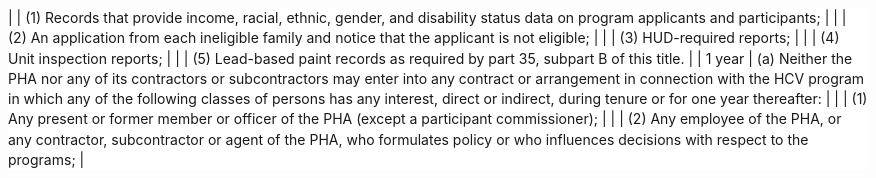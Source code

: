 |             |               (1) Records that provide income, racial, ethnic, gender, and disability status data on program applicants and participants;                                                                                                                                                                                                                                                                                                                                                                                                                                                                                                                                                                                                          |
|             |               (2) An application from each ineligible family and notice that the applicant is not eligible;                                                                                                                                                                                                                                                                                                                                                                                                                                                                                                                                                                                                                                        |
|             |               (3) HUD-required reports;                                                                                                                                                                                                                                                                                                                                                                                                                                                                                                                                                                                                                                                                                                            |
|             |               (4) Unit inspection reports;                                                                                                                                                                                                                                                                                                                                                                                                                                                                                                                                                                                                                                                                                                         |
|             |               (5) Lead-based paint records as required by part 35, subpart B of this title.                                                                                                                                                                                                                                                                                                                                                                                                                                                                                                                                                                                                                                                        |
| 1 year      | (a) Neither the PHA nor any of its contractors or subcontractors may enter into any contract or arrangement in connection with the HCV program in which any of the following classes of persons has any interest, direct or indirect, during tenure or for one year thereafter:                                                                                                                                                                                                                                                                                                                                                                                                                                                                    |
|             |               (1) Any present or former member or officer of the PHA (except a participant commissioner);                                                                                                                                                                                                                                                                                                                                                                                                                                                                                                                                                                                                                                          |
|             |               (2) Any employee of the PHA, or any contractor, subcontractor or agent of the PHA, who formulates policy or who influences decisions with respect to the programs;                                                                                                                                                                                                                                                                                                                                                                                                                                                                                                                                                                   |